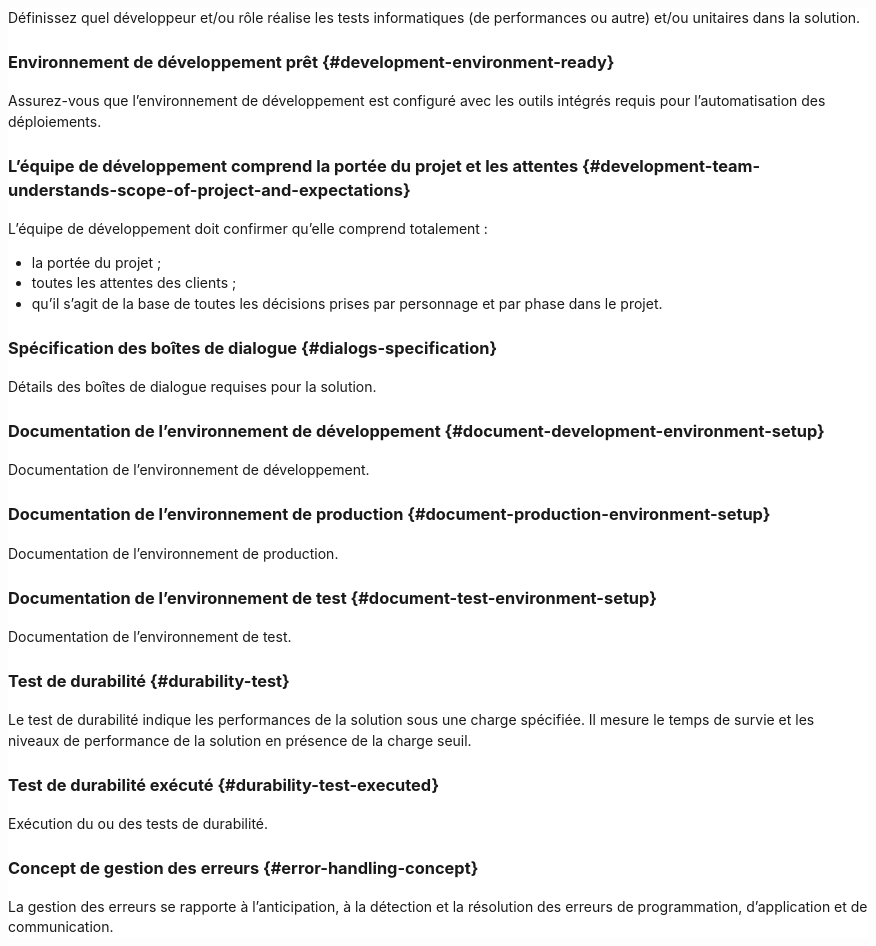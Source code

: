 Définissez quel développeur et/ou rôle réalise les tests informatiques (de performances ou autre) et/ou unitaires dans la solution.

### Environnement de développement prêt  {#development-environment-ready}

Assurez-vous que l’environnement de développement est configuré avec les outils intégrés requis pour l’automatisation des déploiements.

### L’équipe de développement comprend la portée du projet et les attentes  {#development-team-understands-scope-of-project-and-expectations}

L’équipe de développement doit confirmer qu’elle comprend totalement :

* la portée du projet ;
* toutes les attentes des clients ;
* qu’il s’agit de la base de toutes les décisions prises par personnage et par phase dans le projet.

### Spécification des boîtes de dialogue {#dialogs-specification}

Détails des boîtes de dialogue requises pour la solution.

### Documentation de l’environnement de développement  {#document-development-environment-setup}

Documentation de l’environnement de développement.

### Documentation de l’environnement de production  {#document-production-environment-setup}

Documentation de l’environnement de production.

### Documentation de l’environnement de test  {#document-test-environment-setup}

Documentation de l’environnement de test.

### Test de durabilité  {#durability-test}

Le test de durabilité indique les performances de la solution sous une charge spécifiée. Il mesure le temps de survie et les niveaux de performance de la solution en présence de la charge seuil.

### Test de durabilité exécuté  {#durability-test-executed}

Exécution du ou des tests de durabilité.

### Concept de gestion des erreurs  {#error-handling-concept}

La gestion des erreurs se rapporte à l’anticipation, à la détection et la résolution des erreurs de programmation, d’application et de communication.
